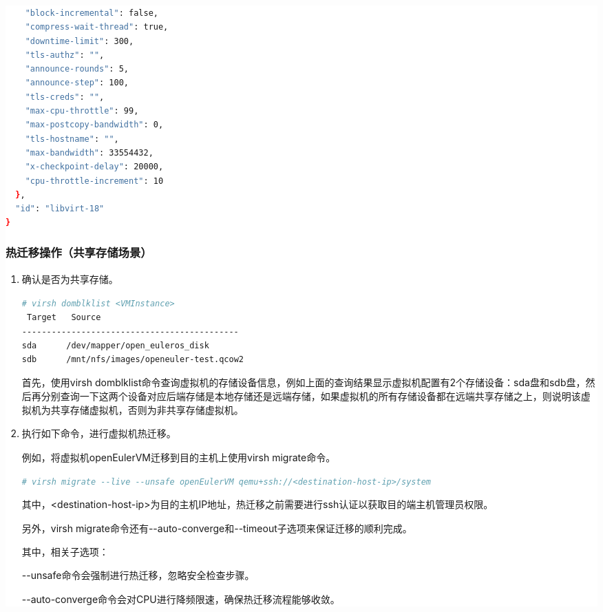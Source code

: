 ```bash
    "block-incremental": false,
    "compress-wait-thread": true,
    "downtime-limit": 300,
    "tls-authz": "",
    "announce-rounds": 5,
    "announce-step": 100,
    "tls-creds": "",
    "max-cpu-throttle": 99,
    "max-postcopy-bandwidth": 0,
    "tls-hostname": "",
    "max-bandwidth": 33554432,
    "x-checkpoint-delay": 20000,
    "cpu-throttle-increment": 10
  },
  "id": "libvirt-18"
}
```

### 热迁移操作（共享存储场景）

1. 确认是否为共享存储。

    ```bash
    # virsh domblklist <VMInstance>
     Target   Source
    --------------------------------------------
    sda      /dev/mapper/open_euleros_disk
    sdb      /mnt/nfs/images/openeuler-test.qcow2
    ```

    首先，使用virsh domblklist命令查询虚拟机的存储设备信息，例如上面的查询结果显示虚拟机配置有2个存储设备：sda盘和sdb盘，然后再分别查询一下这两个设备对应后端存储是本地存储还是远端存储，如果虚拟机的所有存储设备都在远端共享存储之上，则说明该虚拟机为共享存储虚拟机，否则为非共享存储虚拟机。

2. 执行如下命令，进行虚拟机热迁移。

    例如，将虚拟机openEulerVM迁移到目的主机上使用virsh migrate命令。

    ```bash
    # virsh migrate --live --unsafe openEulerVM qemu+ssh://<destination-host-ip>/system
    ```

    其中，<destination-host-ip\>为目的主机IP地址，热迁移之前需要进行ssh认证以获取目的端主机管理员权限。

    另外，virsh migrate命令还有--auto-converge和--timeout子选项来保证迁移的顺利完成。

    其中，相关子选项：

    --unsafe命令会强制进行热迁移，忽略安全检查步骤。

    --auto-converge命令会对CPU进行降频限速，确保热迁移流程能够收敛。
